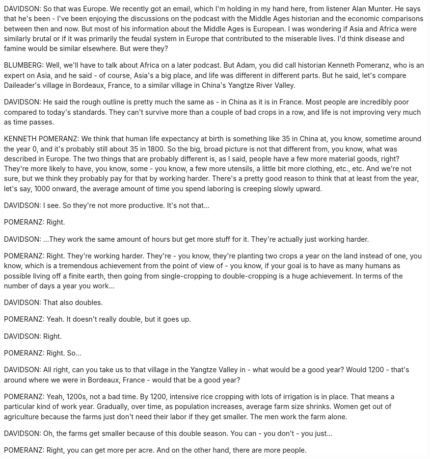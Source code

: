 DAVIDSON: So that was Europe. We recently got an email, which I'm holding in my hand here, from listener Alan Munter. He says that he's been - I've been enjoying the discussions on the podcast with the Middle Ages historian and the economic comparisons between then and now. But most of his information about the Middle Ages is European. I was wondering if Asia and Africa were similarly brutal or if it was primarily the feudal system in Europe that contributed to the miserable lives. I'd think disease and famine would be similar elsewhere. But were they?

BLUMBERG: Well, we'll have to talk about Africa on a later podcast. But Adam, you did call historian Kenneth Pomeranz, who is an expert on Asia, and he said - of course, Asia's a big place, and life was different in different parts. But he said, let's compare Daileader's village in Bordeaux, France, to a similar village in China's Yangtze River Valley.

DAVIDSON: He said the rough outline is pretty much the same as - in China as it is in France. Most people are incredibly poor compared to today's standards. They can't survive more than a couple of bad crops in a row, and life is not improving very much as time passes.

KENNETH POMERANZ: We think that human life expectancy at birth is something like 35 in China at, you know, sometime around the year 0, and it's probably still about 35 in 1800. So the big, broad picture is not that different from, you know, what was described in Europe. The two things that are probably different is, as I said, people have a few more material goods, right? They're more likely to have, you know, some - you know, a few more utensils, a little bit more clothing, etc., etc. And we're not sure, but we think they probably pay for that by working harder. There's a pretty good reason to think that at least from the year, let's say, 1000 onward, the average amount of time you spend laboring is creeping slowly upward.

DAVIDSON: I see. So they're not more productive. It's not that...

POMERANZ: Right.

DAVIDSON: ...They work the same amount of hours but get more stuff for it. They're actually just working harder.

POMERANZ: Right. They're working harder. They're - you know, they're planting two crops a year on the land instead of one, you know, which is a tremendous achievement from the point of view of - you know, if your goal is to have as many humans as possible living off a finite earth, then going from single-cropping to double-cropping is a huge achievement. In terms of the number of days a year you work...

DAVIDSON: That also doubles.

POMERANZ: Yeah. It doesn't really double, but it goes up.

DAVIDSON: Right.

POMERANZ: Right. So...

DAVIDSON: All right, can you take us to that village in the Yangtze Valley in - what would be a good year? Would 1200 - that's around where we were in Bordeaux, France - would that be a good year?

POMERANZ: Yeah, 1200s, not a bad time. By 1200, intensive rice cropping with lots of irrigation is in place. That means a particular kind of work year. Gradually, over time, as population increases, average farm size shrinks. Women get out of agriculture because the farms just don't need their labor if they get smaller. The men work the farm alone.

DAVIDSON: Oh, the farms get smaller because of this double season. You can - you don't - you just...

POMERANZ: Right, you can get more per acre. And on the other hand, there are more people.
